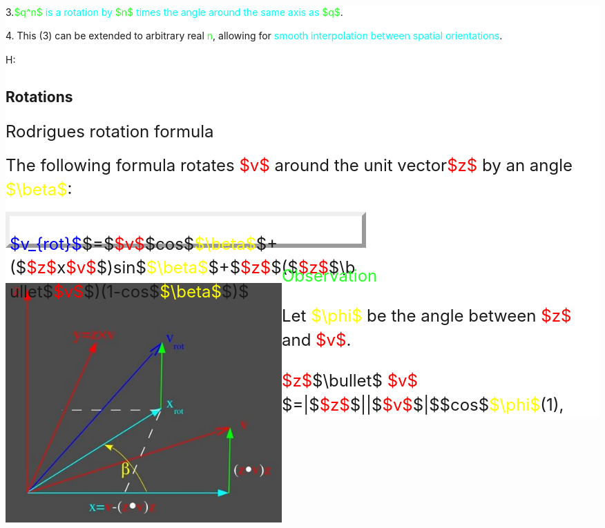 <p align ="left">3.<font color="#2EFE2E">$q^n$</font><font color="#00FFFF"> is a rotation by </font><font color="#2EFE2E">$n$</font><font color="#00FFFF"> times the angle around the same axis as </font><font color="#2EFE2E">$q$</font>.</p>
<p align ="left">4. This (3) can be extended to arbitrary real <font color="#2EFE2E"> n</font>, allowing for <font color="#00FFFF">smooth interpolation
between spatial orientations</font>.</p>
</div>
</font>

H:

## Rotations
<p align ="left"><font size ="5">Rodrigues rotation formula</font></p>
<p align ="left"><font size ="5">The following formula rotates <font color="red">$v$</font> around the unit vector<font color="red">$z$</font> by an angle <font color="yellow">$\beta$</font>:</p>
<font size ="5">
<div style="width:510px;height:40px;border:6px outset">
<p align ="left"><font color="blue">$v_{rot}$</font>$=$<font color="red">$v$</font>$cos$<font color="yellow">$\beta$</font>$+($<font color="red">$z$</font>x<font color="red">$v$</font>$)sin$<font color="yellow">$\beta$</font>$+$<font color="red">$z$</font>$($<font color="red">$z$</font>$\bullet$<font color="red">$v$</font>$)(1-cos$<font color="yellow">$\beta$</font>$)$</p>
</div>
</font>
<img width ="400" height="450" src="fig/image38.JPG" align ="left">
<p align ="left"><font size ="5" color="#2EFE2E">Observation</font></p>
<p align ="left"><font size ="5">Let <font color="yellow">$\phi$</font> be the angle between <font color="red"> $z$</font> and <font color="red">$v$</font>.</font></p>

<p align ="left"><font size ="5"><font color="red">$z$</font>$\bullet$<font color="red"> $v$</font> $=|$<font color="red">$z$</font>$||$<font color="red">$v$</font>$|$</font>$cos$<font color="yellow">$\phi$</font>(1),</p>
